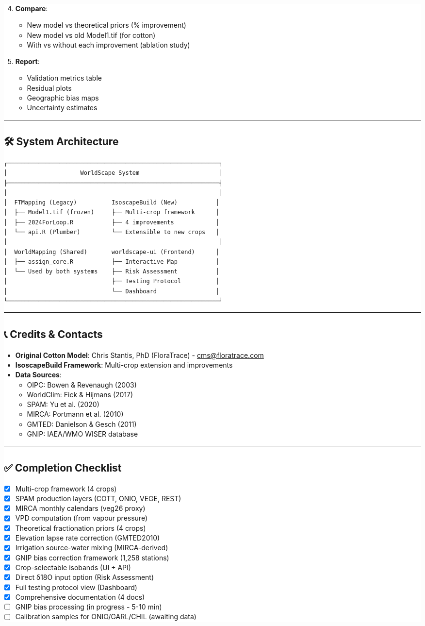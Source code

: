 4. **Compare**:
   - New model vs theoretical priors (% improvement)
   - New model vs old Model1.tif (for cotton)
   - With vs without each improvement (ablation study)

5. **Report**:
   - Validation metrics table
   - Residual plots
   - Geographic bias maps
   - Uncertainty estimates

---

## 🛠️ **System Architecture**

```
┌─────────────────────────────────────────────────────────────┐
│                     WorldScape System                       │
├─────────────────────────────────────────────────────────────┤
│                                                             │
│  FTMapping (Legacy)          IsoscapeBuild (New)           │
│  ├── Model1.tif (frozen)     ├── Multi-crop framework      │
│  ├── 2024ForLoop.R           ├── 4 improvements            │
│  └── api.R (Plumber)         └── Extensible to new crops   │
│                                                             │
│  WorldMapping (Shared)       worldscape-ui (Frontend)      │
│  ├── assign_core.R           ├── Interactive Map           │
│  └── Used by both systems    ├── Risk Assessment           │
│                              ├── Testing Protocol          │
│                              └── Dashboard                 │
└─────────────────────────────────────────────────────────────┘
```

---

## 📞 **Credits & Contacts**

- **Original Cotton Model**: Chris Stantis, PhD (FloraTrace) - cms@floratrace.com
- **IsoscapeBuild Framework**: Multi-crop extension and improvements
- **Data Sources**:
  - OIPC: Bowen & Revenaugh (2003)
  - WorldClim: Fick & Hijmans (2017)
  - SPAM: Yu et al. (2020)
  - MIRCA: Portmann et al. (2010)
  - GMTED: Danielson & Gesch (2011)
  - GNIP: IAEA/WMO WISER database

---

## ✅ **Completion Checklist**

- [x] Multi-crop framework (4 crops)
- [x] SPAM production layers (COTT, ONIO, VEGE, REST)
- [x] MIRCA monthly calendars (veg26 proxy)
- [x] VPD computation (from vapour pressure)
- [x] Theoretical fractionation priors (4 crops)
- [x] Elevation lapse rate correction (GMTED2010)
- [x] Irrigation source-water mixing (MIRCA-derived)
- [x] GNIP bias correction framework (1,258 stations)
- [x] Crop-selectable isobands (UI + API)
- [x] Direct δ18O input option (Risk Assessment)
- [x] Full testing protocol view (Dashboard)
- [x] Comprehensive documentation (4 docs)
- [ ] GNIP bias processing (in progress - 5-10 min)
- [ ] Calibration samples for ONIO/GARL/CHIL (awaiting data)